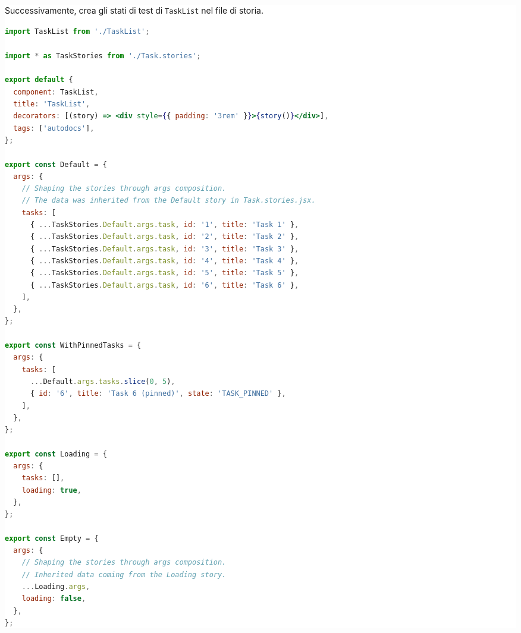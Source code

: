 Successivamente, crea gli stati di test di `TaskList` nel file di storia.

```jsx:title=src/components/TaskList.stories.jsx
import TaskList from './TaskList';

import * as TaskStories from './Task.stories';

export default {
  component: TaskList,
  title: 'TaskList',
  decorators: [(story) => <div style={{ padding: '3rem' }}>{story()}</div>],
  tags: ['autodocs'],
};

export const Default = {
  args: {
    // Shaping the stories through args composition.
    // The data was inherited from the Default story in Task.stories.jsx.
    tasks: [
      { ...TaskStories.Default.args.task, id: '1', title: 'Task 1' },
      { ...TaskStories.Default.args.task, id: '2', title: 'Task 2' },
      { ...TaskStories.Default.args.task, id: '3', title: 'Task 3' },
      { ...TaskStories.Default.args.task, id: '4', title: 'Task 4' },
      { ...TaskStories.Default.args.task, id: '5', title: 'Task 5' },
      { ...TaskStories.Default.args.task, id: '6', title: 'Task 6' },
    ],
  },
};

export const WithPinnedTasks = {
  args: {
    tasks: [
      ...Default.args.tasks.slice(0, 5),
      { id: '6', title: 'Task 6 (pinned)', state: 'TASK_PINNED' },
    ],
  },
};

export const Loading = {
  args: {
    tasks: [],
    loading: true,
  },
};

export const Empty = {
  args: {
    // Shaping the stories through args composition.
    // Inherited data coming from the Loading story.
    ...Loading.args,
    loading: false,
  },
};
```
